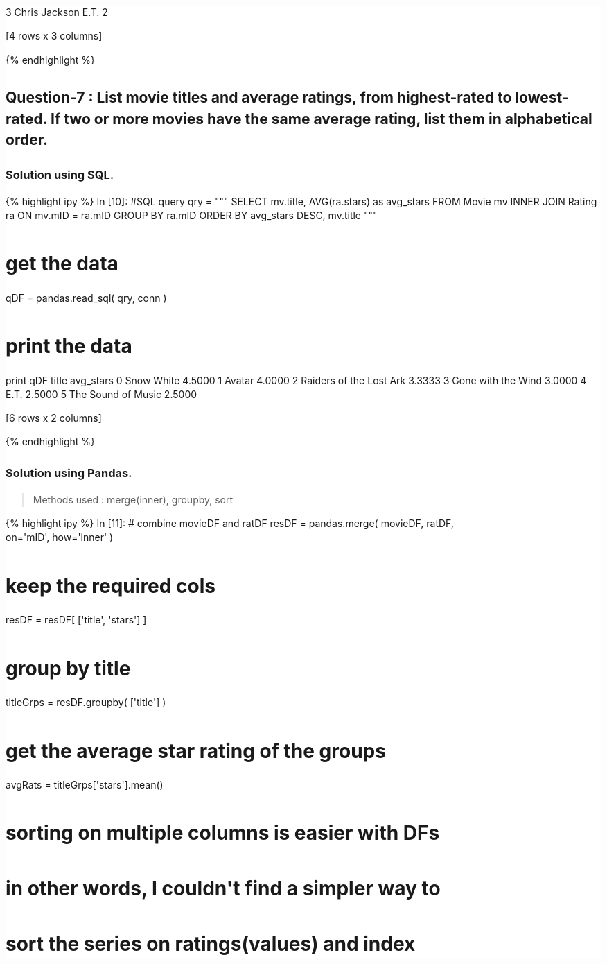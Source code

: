 3    Chris Jackson                     E.T.      2

[4 rows x 3 columns]

{% endhighlight %}

## Question-7 : List movie titles and average ratings, from highest-rated to lowest-rated. If two or more movies have the same average rating, list them in alphabetical order.

### Solution using SQL.

{% highlight ipy %}
In [10]: #SQL query
qry = """
        SELECT mv.title, AVG(ra.stars) as avg_stars FROM Movie mv
        INNER JOIN Rating ra ON mv.mID = ra.mID
        GROUP BY ra.mID
        ORDER BY avg_stars DESC, mv.title
      """
# get the data
qDF = pandas.read_sql( qry, conn )
# print the data
print qDF
                     title  avg_stars
0               Snow White     4.5000
1                   Avatar     4.0000
2  Raiders of the Lost Ark     3.3333
3       Gone with the Wind     3.0000
4                     E.T.     2.5000
5       The Sound of Music     2.5000

[6 rows x 2 columns]

{% endhighlight %}

### Solution using Pandas.
> Methods used : merge(inner), groupby, sort

{% highlight ipy %}
In [11]: # combine movieDF and ratDF
resDF = pandas.merge( movieDF, ratDF, \
                     on='mID', how='inner' )
# keep the required cols
resDF = resDF[ ['title', 'stars'] ]
# group by title
titleGrps = resDF.groupby( ['title'] )
# get the average star rating of the groups
avgRats = titleGrps['stars'].mean()
# sorting on multiple columns is easier with DFs
# in other words, I couldn't find a simpler way to
# sort the series on ratings(values) and index